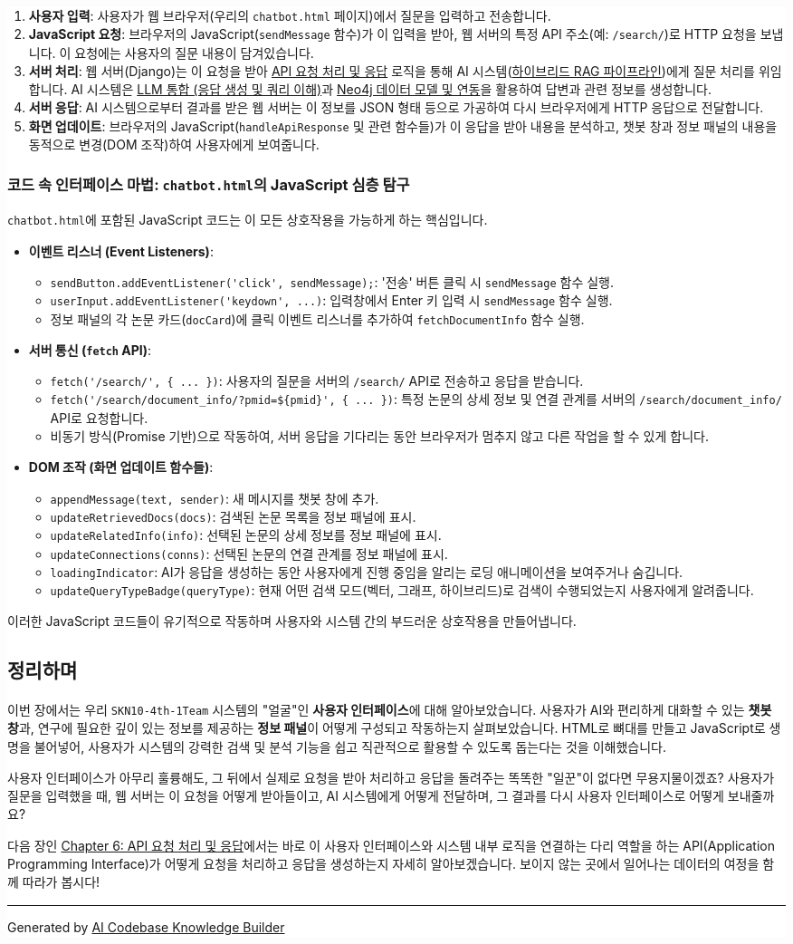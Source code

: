 1.  **사용자 입력**: 사용자가 웹 브라우저(우리의 `chatbot.html` 페이지)에서 질문을 입력하고 전송합니다.
2.  **JavaScript 요청**: 브라우저의 JavaScript(`sendMessage` 함수)가 이 입력을 받아, 웹 서버의 특정 API 주소(예: `/search/`)로 HTTP 요청을 보냅니다. 이 요청에는 사용자의 질문 내용이 담겨있습니다.
3.  **서버 처리**: 웹 서버(Django)는 이 요청을 받아 [API 요청 처리 및 응답](06_api_요청_처리_및_응답_.md) 로직을 통해 AI 시스템([하이브리드 RAG 파이프라인](02_하이브리드_rag_파이프라인_.md))에게 질문 처리를 위임합니다. AI 시스템은 [LLM 통합 (응답 생성 및 쿼리 이해)](01_llm_통합__응답_생성_및_쿼리_이해__.md)과 [Neo4j 데이터 모델 및 연동](03_neo4j_데이터_모델_및_연동_.md)을 활용하여 답변과 관련 정보를 생성합니다.
4.  **서버 응답**: AI 시스템으로부터 결과를 받은 웹 서버는 이 정보를 JSON 형태 등으로 가공하여 다시 브라우저에게 HTTP 응답으로 전달합니다.
5.  **화면 업데이트**: 브라우저의 JavaScript(`handleApiResponse` 및 관련 함수들)가 이 응답을 받아 내용을 분석하고, 챗봇 창과 정보 패널의 내용을 동적으로 변경(DOM 조작)하여 사용자에게 보여줍니다.

### 코드 속 인터페이스 마법: `chatbot.html`의 JavaScript 심층 탐구

`chatbot.html`에 포함된 JavaScript 코드는 이 모든 상호작용을 가능하게 하는 핵심입니다.

*   **이벤트 리스너 (Event Listeners)**:
    *   `sendButton.addEventListener('click', sendMessage);`: '전송' 버튼 클릭 시 `sendMessage` 함수 실행.
    *   `userInput.addEventListener('keydown', ...)`: 입력창에서 Enter 키 입력 시 `sendMessage` 함수 실행.
    *   정보 패널의 각 논문 카드(`docCard`)에 클릭 이벤트 리스너를 추가하여 `fetchDocumentInfo` 함수 실행.

*   **서버 통신 (`fetch` API)**:
    *   `fetch('/search/', { ... })`: 사용자의 질문을 서버의 `/search/` API로 전송하고 응답을 받습니다.
    *   `fetch('/search/document_info/?pmid=${pmid}', { ... })`: 특정 논문의 상세 정보 및 연결 관계를 서버의 `/search/document_info/` API로 요청합니다.
    *   비동기 방식(Promise 기반)으로 작동하여, 서버 응답을 기다리는 동안 브라우저가 멈추지 않고 다른 작업을 할 수 있게 합니다.

*   **DOM 조작 (화면 업데이트 함수들)**:
    *   `appendMessage(text, sender)`: 새 메시지를 챗봇 창에 추가.
    *   `updateRetrievedDocs(docs)`: 검색된 논문 목록을 정보 패널에 표시.
    *   `updateRelatedInfo(info)`: 선택된 논문의 상세 정보를 정보 패널에 표시.
    *   `updateConnections(conns)`: 선택된 논문의 연결 관계를 정보 패널에 표시.
    *   `loadingIndicator`: AI가 응답을 생성하는 동안 사용자에게 진행 중임을 알리는 로딩 애니메이션을 보여주거나 숨깁니다.
    *   `updateQueryTypeBadge(queryType)`: 현재 어떤 검색 모드(벡터, 그래프, 하이브리드)로 검색이 수행되었는지 사용자에게 알려줍니다.

이러한 JavaScript 코드들이 유기적으로 작동하며 사용자와 시스템 간의 부드러운 상호작용을 만들어냅니다.

## 정리하며

이번 장에서는 우리 `SKN10-4th-1Team` 시스템의 "얼굴"인 **사용자 인터페이스**에 대해 알아보았습니다. 사용자가 AI와 편리하게 대화할 수 있는 **챗봇 창**과, 연구에 필요한 깊이 있는 정보를 제공하는 **정보 패널**이 어떻게 구성되고 작동하는지 살펴보았습니다. HTML로 뼈대를 만들고 JavaScript로 생명을 불어넣어, 사용자가 시스템의 강력한 검색 및 분석 기능을 쉽고 직관적으로 활용할 수 있도록 돕는다는 것을 이해했습니다.

사용자 인터페이스가 아무리 훌륭해도, 그 뒤에서 실제로 요청을 받아 처리하고 응답을 돌려주는 똑똑한 "일꾼"이 없다면 무용지물이겠죠? 사용자가 질문을 입력했을 때, 웹 서버는 이 요청을 어떻게 받아들이고, AI 시스템에게 어떻게 전달하며, 그 결과를 다시 사용자 인터페이스로 어떻게 보내줄까요?

다음 장인 [Chapter 6: API 요청 처리 및 응답](06_api_요청_처리_및_응답_.md)에서는 바로 이 사용자 인터페이스와 시스템 내부 로직을 연결하는 다리 역할을 하는 API(Application Programming Interface)가 어떻게 요청을 처리하고 응답을 생성하는지 자세히 알아보겠습니다. 보이지 않는 곳에서 일어나는 데이터의 여정을 함께 따라가 봅시다!

---

Generated by [AI Codebase Knowledge Builder](https://github.com/The-Pocket/Tutorial-Codebase-Knowledge)